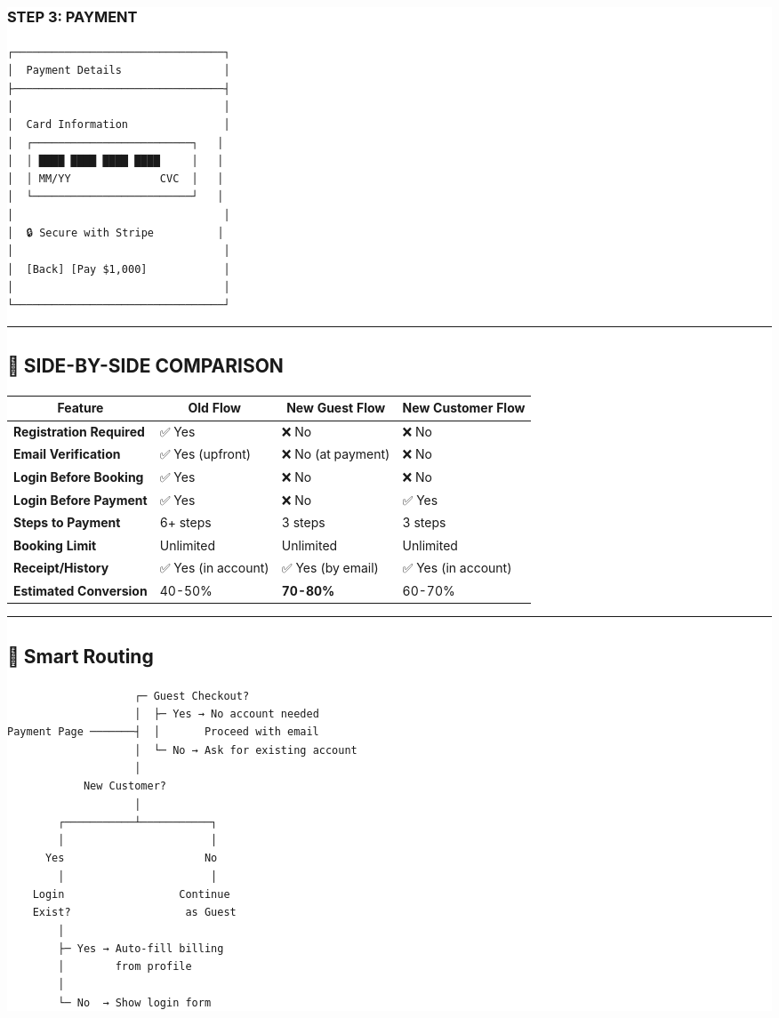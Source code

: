 ### STEP 3: PAYMENT

```
┌─────────────────────────────────┐
│  Payment Details                │
├─────────────────────────────────┤
│                                 │
│  Card Information               │
│  ┌─────────────────────────┐   │
│  │ ████ ████ ████ ████     │   │
│  │ MM/YY              CVC  │   │
│  └─────────────────────────┘   │
│                                 │
│  🔒 Secure with Stripe          │
│                                 │
│  [Back] [Pay $1,000]            │
│                                 │
└─────────────────────────────────┘
```

---

## 🎁 SIDE-BY-SIDE COMPARISON

| Feature                   | Old Flow            | New Guest Flow     | New Customer Flow   |
| ------------------------- | ------------------- | ------------------ | ------------------- |
| **Registration Required** | ✅ Yes              | ❌ No              | ❌ No               |
| **Email Verification**    | ✅ Yes (upfront)    | ❌ No (at payment) | ❌ No               |
| **Login Before Booking**  | ✅ Yes              | ❌ No              | ❌ No               |
| **Login Before Payment**  | ✅ Yes              | ❌ No              | ✅ Yes              |
| **Steps to Payment**      | 6+ steps            | 3 steps            | 3 steps             |
| **Booking Limit**         | Unlimited           | Unlimited          | Unlimited           |
| **Receipt/History**       | ✅ Yes (in account) | ✅ Yes (by email)  | ✅ Yes (in account) |
| **Estimated Conversion**  | 40-50%              | **70-80%**         | 60-70%              |

---

## 🔄 Smart Routing

```
                    ┌─ Guest Checkout?
                    │  ├─ Yes → No account needed
Payment Page ───────┤  │       Proceed with email
                    │  └─ No → Ask for existing account
                    │
            New Customer?
                    │
        ┌───────────┴───────────┐
        │                       │
      Yes                      No
        │                       │
    Login                  Continue
    Exist?                  as Guest
        │
        ├─ Yes → Auto-fill billing
        │        from profile
        │
        └─ No  → Show login form
```